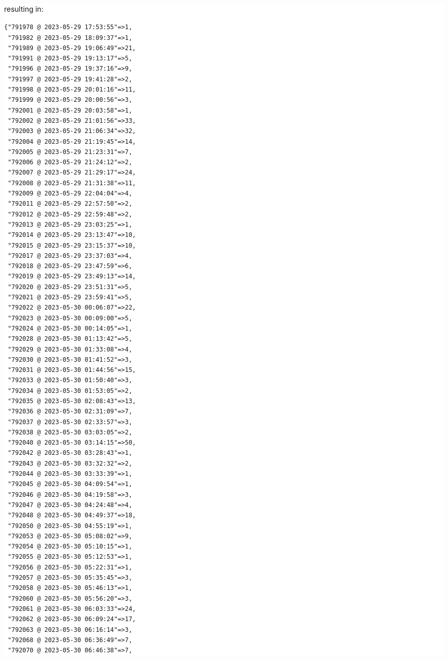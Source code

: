 resulting in:

```
{"791978 @ 2023-05-29 17:53:55"=>1,
 "791982 @ 2023-05-29 18:09:37"=>1,
 "791989 @ 2023-05-29 19:06:49"=>21,
 "791991 @ 2023-05-29 19:13:17"=>5,
 "791996 @ 2023-05-29 19:37:16"=>9,
 "791997 @ 2023-05-29 19:41:28"=>2,
 "791998 @ 2023-05-29 20:01:16"=>11,
 "791999 @ 2023-05-29 20:00:56"=>3,
 "792001 @ 2023-05-29 20:03:58"=>1,
 "792002 @ 2023-05-29 21:01:56"=>33,
 "792003 @ 2023-05-29 21:06:34"=>32,
 "792004 @ 2023-05-29 21:19:45"=>14,
 "792005 @ 2023-05-29 21:23:31"=>7,
 "792006 @ 2023-05-29 21:24:12"=>2,
 "792007 @ 2023-05-29 21:29:17"=>24,
 "792008 @ 2023-05-29 21:31:38"=>11,
 "792009 @ 2023-05-29 22:04:04"=>4,
 "792011 @ 2023-05-29 22:57:50"=>2,
 "792012 @ 2023-05-29 22:59:48"=>2,
 "792013 @ 2023-05-29 23:03:25"=>1,
 "792014 @ 2023-05-29 23:13:47"=>10,
 "792015 @ 2023-05-29 23:15:37"=>10,
 "792017 @ 2023-05-29 23:37:03"=>4,
 "792018 @ 2023-05-29 23:47:59"=>6,
 "792019 @ 2023-05-29 23:49:13"=>14,
 "792020 @ 2023-05-29 23:51:31"=>5,
 "792021 @ 2023-05-29 23:59:41"=>5,
 "792022 @ 2023-05-30 00:06:07"=>22,
 "792023 @ 2023-05-30 00:09:00"=>5,
 "792024 @ 2023-05-30 00:14:05"=>1,
 "792028 @ 2023-05-30 01:13:42"=>5,
 "792029 @ 2023-05-30 01:33:08"=>4,
 "792030 @ 2023-05-30 01:41:52"=>3,
 "792031 @ 2023-05-30 01:44:56"=>15,
 "792033 @ 2023-05-30 01:50:40"=>3,
 "792034 @ 2023-05-30 01:53:05"=>2,
 "792035 @ 2023-05-30 02:08:43"=>13,
 "792036 @ 2023-05-30 02:31:09"=>7,
 "792037 @ 2023-05-30 02:33:57"=>3,
 "792038 @ 2023-05-30 03:03:05"=>2,
 "792040 @ 2023-05-30 03:14:15"=>50,
 "792042 @ 2023-05-30 03:28:43"=>1,
 "792043 @ 2023-05-30 03:32:32"=>2,
 "792044 @ 2023-05-30 03:33:39"=>1,
 "792045 @ 2023-05-30 04:09:54"=>1,
 "792046 @ 2023-05-30 04:19:58"=>3,
 "792047 @ 2023-05-30 04:24:48"=>4,
 "792048 @ 2023-05-30 04:49:37"=>18,
 "792050 @ 2023-05-30 04:55:19"=>1,
 "792053 @ 2023-05-30 05:08:02"=>9,
 "792054 @ 2023-05-30 05:10:15"=>1,
 "792055 @ 2023-05-30 05:12:53"=>1,
 "792056 @ 2023-05-30 05:22:31"=>1,
 "792057 @ 2023-05-30 05:35:45"=>3,
 "792058 @ 2023-05-30 05:46:13"=>1,
 "792060 @ 2023-05-30 05:56:20"=>3,
 "792061 @ 2023-05-30 06:03:33"=>24,
 "792062 @ 2023-05-30 06:09:24"=>17,
 "792063 @ 2023-05-30 06:16:14"=>3,
 "792068 @ 2023-05-30 06:36:49"=>7,
 "792070 @ 2023-05-30 06:46:38"=>7,
```